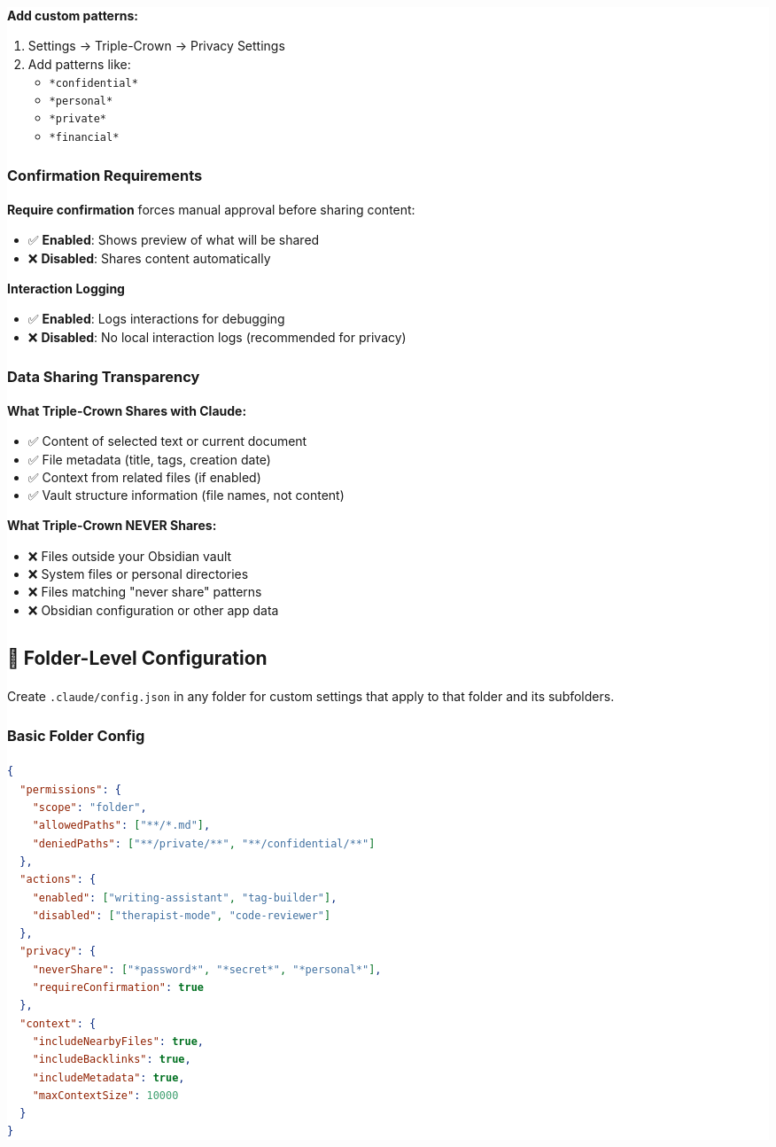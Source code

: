 **Add custom patterns:**
1. Settings → Triple-Crown → Privacy Settings
2. Add patterns like:
   - `*confidential*`
   - `*personal*`
   - `*private*`
   - `*financial*`

### Confirmation Requirements

**Require confirmation** forces manual approval before sharing content:
- ✅ **Enabled**: Shows preview of what will be shared
- ❌ **Disabled**: Shares content automatically

**Interaction Logging**
- ✅ **Enabled**: Logs interactions for debugging
- ❌ **Disabled**: No local interaction logs (recommended for privacy)

### Data Sharing Transparency

**What Triple-Crown Shares with Claude:**
- ✅ Content of selected text or current document
- ✅ File metadata (title, tags, creation date)
- ✅ Context from related files (if enabled)
- ✅ Vault structure information (file names, not content)

**What Triple-Crown NEVER Shares:**
- ❌ Files outside your Obsidian vault
- ❌ System files or personal directories
- ❌ Files matching "never share" patterns
- ❌ Obsidian configuration or other app data

## 📁 Folder-Level Configuration

Create `.claude/config.json` in any folder for custom settings that apply to that folder and its subfolders.

### Basic Folder Config

```json
{
  "permissions": {
    "scope": "folder",
    "allowedPaths": ["**/*.md"],
    "deniedPaths": ["**/private/**", "**/confidential/**"]
  },
  "actions": {
    "enabled": ["writing-assistant", "tag-builder"],
    "disabled": ["therapist-mode", "code-reviewer"]
  },
  "privacy": {
    "neverShare": ["*password*", "*secret*", "*personal*"],
    "requireConfirmation": true
  },
  "context": {
    "includeNearbyFiles": true,
    "includeBacklinks": true,
    "includeMetadata": true,
    "maxContextSize": 10000
  }
}
```
